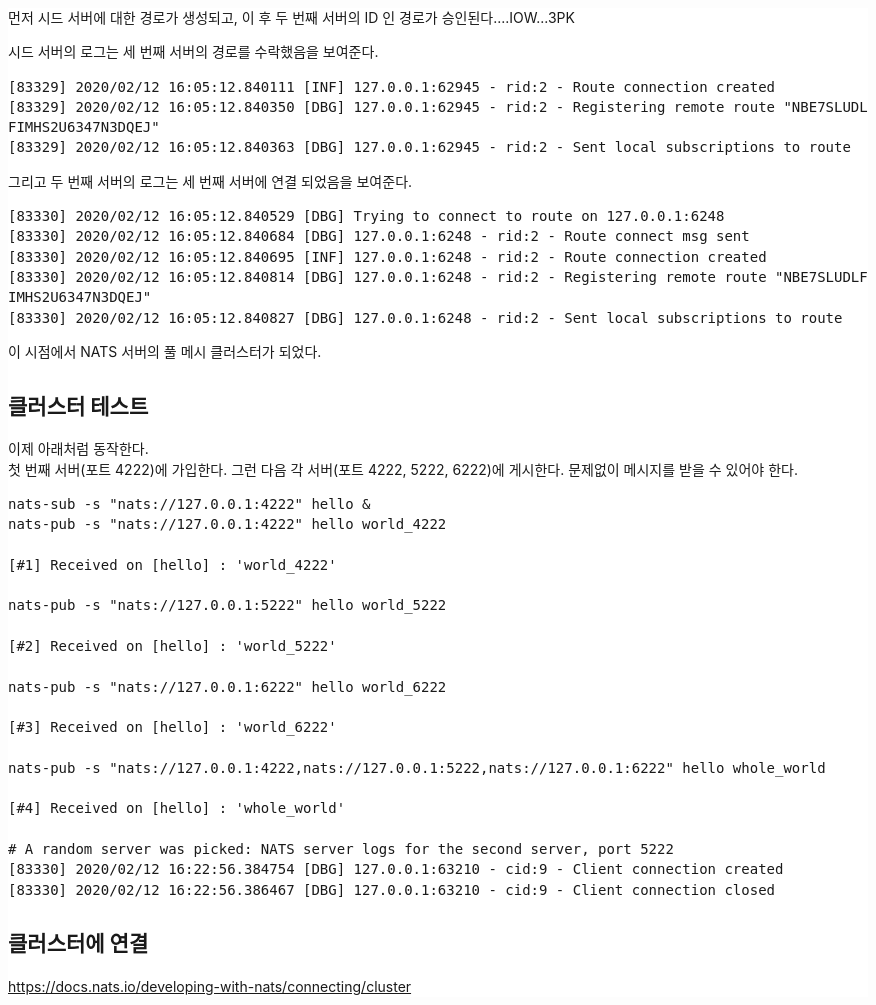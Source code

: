 먼저 시드 서버에 대한 경로가 생성되고, 이 후 두 번째 서버의 ID 인 경로가 승인된다....IOW...3PK  
  
시드 서버의 로그는 세 번째 서버의 경로를 수락했음을 보여준다.
<pre>
[83329] 2020/02/12 16:05:12.840111 [INF] 127.0.0.1:62945 - rid:2 - Route connection created
[83329] 2020/02/12 16:05:12.840350 [DBG] 127.0.0.1:62945 - rid:2 - Registering remote route "NBE7SLUDLFIMHS2U6347N3DQEJ"
[83329] 2020/02/12 16:05:12.840363 [DBG] 127.0.0.1:62945 - rid:2 - Sent local subscriptions to route
</pre>  
  
그리고 두 번째 서버의 로그는 세 번째 서버에 연결 되었음을 보여준다. 
<pre>
[83330] 2020/02/12 16:05:12.840529 [DBG] Trying to connect to route on 127.0.0.1:6248
[83330] 2020/02/12 16:05:12.840684 [DBG] 127.0.0.1:6248 - rid:2 - Route connect msg sent
[83330] 2020/02/12 16:05:12.840695 [INF] 127.0.0.1:6248 - rid:2 - Route connection created
[83330] 2020/02/12 16:05:12.840814 [DBG] 127.0.0.1:6248 - rid:2 - Registering remote route "NBE7SLUDLFIMHS2U6347N3DQEJ"
[83330] 2020/02/12 16:05:12.840827 [DBG] 127.0.0.1:6248 - rid:2 - Sent local subscriptions to route
</pre>  
  
이 시점에서 NATS 서버의 풀 메시 클러스터가 되었다.  


## 클러스터 테스트
이제 아래처럼 동작한다.  
첫 번째 서버(포트 4222)에 가입한다. 그런 다음 각 서버(포트 4222, 5222, 6222)에 게시한다.   문제없이 메시지를 받을 수 있어야 한다.
<pre>
nats-sub -s "nats://127.0.0.1:4222" hello &
nats-pub -s "nats://127.0.0.1:4222" hello world_4222

[#1] Received on [hello] : 'world_4222'

nats-pub -s "nats://127.0.0.1:5222" hello world_5222

[#2] Received on [hello] : 'world_5222'

nats-pub -s "nats://127.0.0.1:6222" hello world_6222

[#3] Received on [hello] : 'world_6222'

nats-pub -s "nats://127.0.0.1:4222,nats://127.0.0.1:5222,nats://127.0.0.1:6222" hello whole_world

[#4] Received on [hello] : 'whole_world'

# A random server was picked: NATS server logs for the second server, port 5222
[83330] 2020/02/12 16:22:56.384754 [DBG] 127.0.0.1:63210 - cid:9 - Client connection created
[83330] 2020/02/12 16:22:56.386467 [DBG] 127.0.0.1:63210 - cid:9 - Client connection closed
</pre>  


## 클러스터에 연결
https://docs.nats.io/developing-with-nats/connecting/cluster  
  